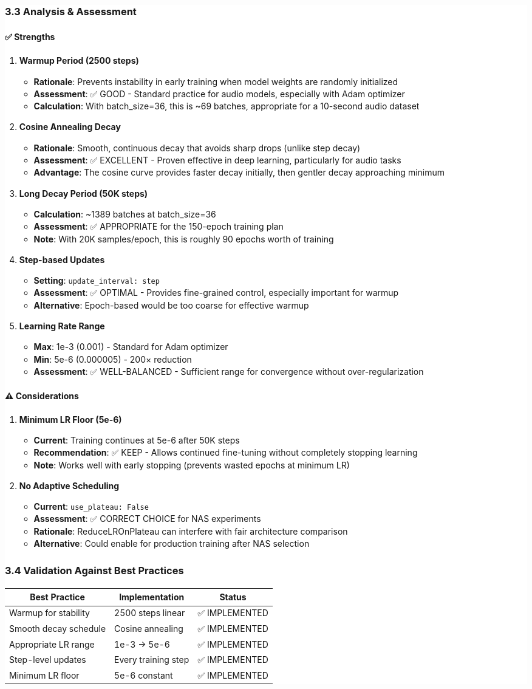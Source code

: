 ### 3.3 Analysis & Assessment

#### ✅ Strengths

1. **Warmup Period (2500 steps)**
   - **Rationale**: Prevents instability in early training when model weights are randomly initialized
   - **Assessment**: ✅ GOOD - Standard practice for audio models, especially with Adam optimizer
   - **Calculation**: With batch_size=36, this is ~69 batches, appropriate for a 10-second audio dataset

2. **Cosine Annealing Decay**
   - **Rationale**: Smooth, continuous decay that avoids sharp drops (unlike step decay)
   - **Assessment**: ✅ EXCELLENT - Proven effective in deep learning, particularly for audio tasks
   - **Advantage**: The cosine curve provides faster decay initially, then gentler decay approaching minimum

3. **Long Decay Period (50K steps)**
   - **Calculation**: ~1389 batches at batch_size=36
   - **Assessment**: ✅ APPROPRIATE for the 150-epoch training plan
   - **Note**: With 20K samples/epoch, this is roughly 90 epochs worth of training

4. **Step-based Updates**
   - **Setting**: `update_interval: step`
   - **Assessment**: ✅ OPTIMAL - Provides fine-grained control, especially important for warmup
   - **Alternative**: Epoch-based would be too coarse for effective warmup

5. **Learning Rate Range**
   - **Max**: 1e-3 (0.001) - Standard for Adam optimizer
   - **Min**: 5e-6 (0.000005) - 200× reduction
   - **Assessment**: ✅ WELL-BALANCED - Sufficient range for convergence without over-regularization

#### ⚠️ Considerations

1. **Minimum LR Floor (5e-6)**
   - **Current**: Training continues at 5e-6 after 50K steps
   - **Recommendation**: ✅ KEEP - Allows continued fine-tuning without completely stopping learning
   - **Note**: Works well with early stopping (prevents wasted epochs at minimum LR)

2. **No Adaptive Scheduling**
   - **Current**: `use_plateau: False`
   - **Assessment**: ✅ CORRECT CHOICE for NAS experiments
   - **Rationale**: ReduceLROnPlateau can interfere with fair architecture comparison
   - **Alternative**: Could enable for production training after NAS selection

### 3.4 Validation Against Best Practices

| Best Practice | Implementation | Status |
|--------------|----------------|--------|
| Warmup for stability | 2500 steps linear | ✅ IMPLEMENTED |
| Smooth decay schedule | Cosine annealing | ✅ IMPLEMENTED |
| Appropriate LR range | 1e-3 → 5e-6 | ✅ IMPLEMENTED |
| Step-level updates | Every training step | ✅ IMPLEMENTED |
| Minimum LR floor | 5e-6 constant | ✅ IMPLEMENTED |
